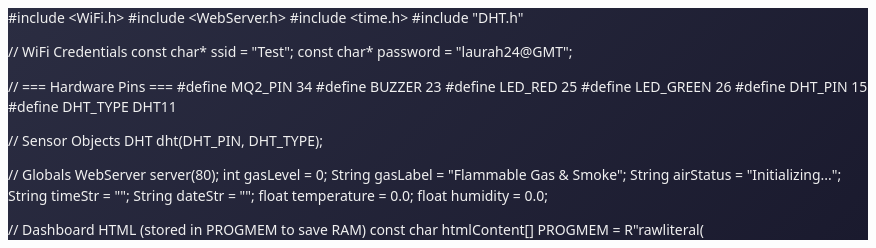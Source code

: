 #include <WiFi.h>
#include <WebServer.h>
#include <time.h>
#include "DHT.h"

// WiFi Credentials 
const char* ssid = "Test";
const char* password = "laurah24@GMT";

// === Hardware Pins ===
#define MQ2_PIN     34
#define BUZZER      23
#define LED_RED     25
#define LED_GREEN   26
#define DHT_PIN     15
#define DHT_TYPE    DHT11

// Sensor Objects 
DHT dht(DHT_PIN, DHT_TYPE);

//  Globals 
WebServer server(80);
int gasLevel = 0;
String gasLabel = "Flammable Gas & Smoke";
String airStatus = "Initializing...";
String timeStr = "";
String dateStr = "";
float temperature = 0.0;
float humidity = 0.0;

// Dashboard HTML (stored in PROGMEM to save RAM)
const char htmlContent[] PROGMEM = R"rawliteral(
<!DOCTYPE html>
<html>
<head>
  <meta charset="UTF-8">
  <title>Smart Gas Monitoring</title>
  <meta name="viewport" content="width=device-width, initial-scale=1">
  <script src="https://cdn.jsdelivr.net/npm/chart.js"></script>
  <style>
    body {
      background: linear-gradient(135deg, #2b2d42, #1a1a2e);
      font-family: 'Segoe UI', sans-serif;
      color: #f0f0f0;
      margin: 0;
      padding: 0;
      animation: fadeIn 1.5s ease;
    }

    @keyframes fadeIn {
      from {opacity: 0;}
      to {opacity: 1;}
    }
